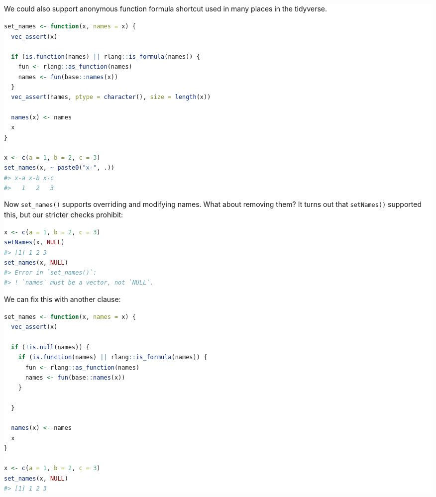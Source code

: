 We could also support anonymous function formula shortcut used in many places in the tidyverse.


```r
set_names <- function(x, names = x) {
  vec_assert(x)
  
  if (is.function(names) || rlang::is_formula(names)) {
    fun <- rlang::as_function(names)
    names <- fun(base::names(x))
  }
  vec_assert(names, ptype = character(), size = length(x))

  names(x) <- names
  x
}

x <- c(a = 1, b = 2, c = 3)
set_names(x, ~ paste0("x-", .))
#> x-a x-b x-c 
#>   1   2   3
```

Now `set_names()` supports overriding and modifying names. What about removing them? It turns out that `setNames()` supported this, but our stricter checks prohibit:


```r
x <- c(a = 1, b = 2, c = 3)
setNames(x, NULL)
#> [1] 1 2 3
set_names(x, NULL)
#> Error in `set_names()`:
#> ! `names` must be a vector, not `NULL`.
```

We can fix this with another clause:


```r
set_names <- function(x, names = x) {
  vec_assert(x)
  
  if (!is.null(names)) {
    if (is.function(names) || rlang::is_formula(names)) {
      fun <- rlang::as_function(names)
      names <- fun(base::names(x))
    }
    
  }

  names(x) <- names
  x
}

x <- c(a = 1, b = 2, c = 3)
set_names(x, NULL)
#> [1] 1 2 3
```
